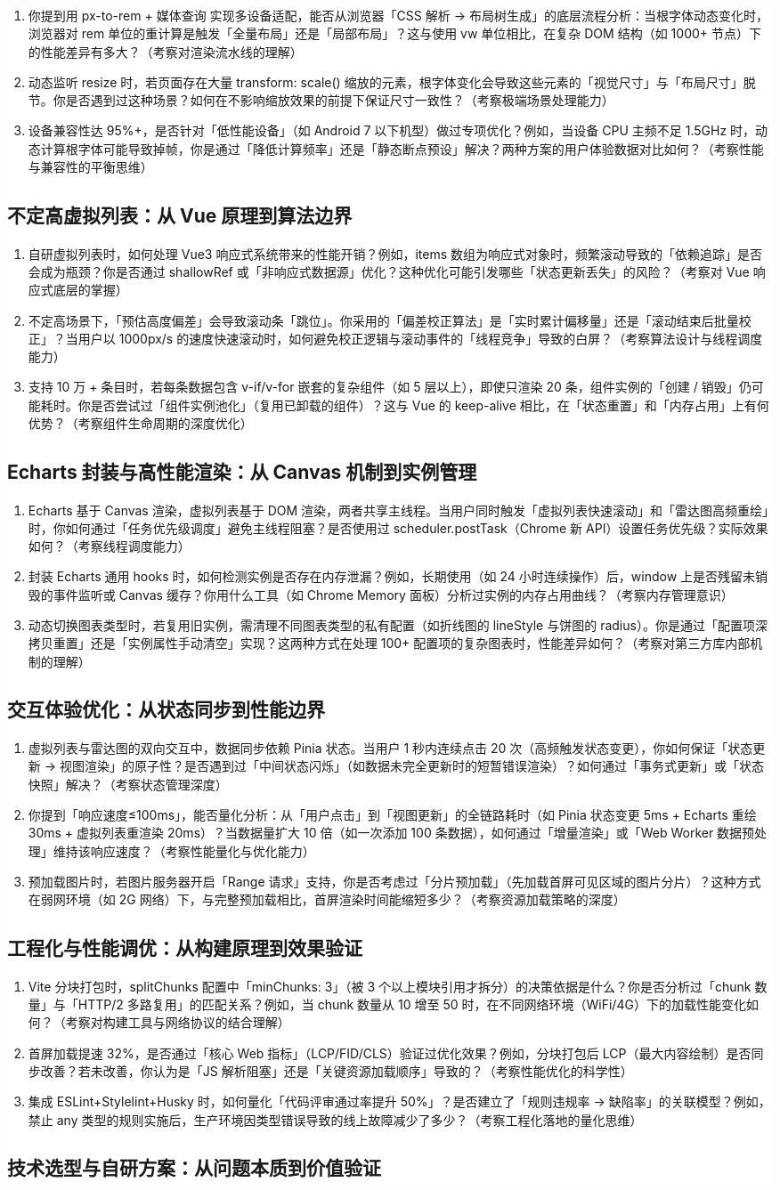 1. 你提到用 px-to-rem + 媒体查询 实现多设备适配，能否从浏览器「CSS 解析 → 布局树生成」的底层流程分析：当根字体动态变化时，浏览器对 rem 单位的重计算是触发「全量布局」还是「局部布局」？这与使用 vw 单位相比，在复杂 DOM 结构（如 1000+ 节点）下的性能差异有多大？（考察对渲染流水线的理解）

1. 动态监听 resize 时，若页面存在大量 transform: scale() 缩放的元素，根字体变化会导致这些元素的「视觉尺寸」与「布局尺寸」脱节。你是否遇到过这种场景？如何在不影响缩放效果的前提下保证尺寸一致性？（考察极端场景处理能力）

1. 设备兼容性达 95%+，是否针对「低性能设备」（如 Android 7 以下机型）做过专项优化？例如，当设备 CPU 主频不足 1.5GHz 时，动态计算根字体可能导致掉帧，你是通过「降低计算频率」还是「静态断点预设」解决？两种方案的用户体验数据对比如何？（考察性能与兼容性的平衡思维）

## 不定高虚拟列表：从 Vue 原理到算法边界

1. 自研虚拟列表时，如何处理 Vue3 响应式系统带来的性能开销？例如，items 数组为响应式对象时，频繁滚动导致的「依赖追踪」是否会成为瓶颈？你是否通过 shallowRef 或「非响应式数据源」优化？这种优化可能引发哪些「状态更新丢失」的风险？（考察对 Vue 响应式底层的掌握）

1. 不定高场景下，「预估高度偏差」会导致滚动条「跳位」。你采用的「偏差校正算法」是「实时累计偏移量」还是「滚动结束后批量校正」？当用户以 1000px/s 的速度快速滚动时，如何避免校正逻辑与滚动事件的「线程竞争」导致的白屏？（考察算法设计与线程调度能力）

1. 支持 10 万 + 条目时，若每条数据包含 v-if/v-for 嵌套的复杂组件（如 5 层以上），即使只渲染 20 条，组件实例的「创建 / 销毁」仍可能耗时。你是否尝试过「组件实例池化」（复用已卸载的组件）？这与 Vue 的 keep-alive 相比，在「状态重置」和「内存占用」上有何优势？（考察组件生命周期的深度优化）

## Echarts 封装与高性能渲染：从 Canvas 机制到实例管理

1. Echarts 基于 Canvas 渲染，虚拟列表基于 DOM 渲染，两者共享主线程。当用户同时触发「虚拟列表快速滚动」和「雷达图高频重绘」时，你如何通过「任务优先级调度」避免主线程阻塞？是否使用过 scheduler.postTask（Chrome 新 API）设置任务优先级？实际效果如何？（考察线程调度能力）

1. 封装 Echarts 通用 hooks 时，如何检测实例是否存在内存泄漏？例如，长期使用（如 24 小时连续操作）后，window 上是否残留未销毁的事件监听或 Canvas 缓存？你用什么工具（如 Chrome Memory 面板）分析过实例的内存占用曲线？（考察内存管理意识）

1. 动态切换图表类型时，若复用旧实例，需清理不同图表类型的私有配置（如折线图的 lineStyle 与饼图的 radius）。你是通过「配置项深拷贝重置」还是「实例属性手动清空」实现？这两种方式在处理 100+ 配置项的复杂图表时，性能差异如何？（考察对第三方库内部机制的理解）

## 交互体验优化：从状态同步到性能边界

1. 虚拟列表与雷达图的双向交互中，数据同步依赖 Pinia 状态。当用户 1 秒内连续点击 20 次（高频触发状态变更），你如何保证「状态更新 → 视图渲染」的原子性？是否遇到过「中间状态闪烁」（如数据未完全更新时的短暂错误渲染）？如何通过「事务式更新」或「状态快照」解决？（考察状态管理深度）

1. 你提到「响应速度≤100ms」，能否量化分析：从「用户点击」到「视图更新」的全链路耗时（如 Pinia 状态变更 5ms + Echarts 重绘 30ms + 虚拟列表重渲染 20ms）？当数据量扩大 10 倍（如一次添加 100 条数据），如何通过「增量渲染」或「Web Worker 数据预处理」维持该响应速度？（考察性能量化与优化能力）

1. 预加载图片时，若图片服务器开启「Range 请求」支持，你是否考虑过「分片预加载」（先加载首屏可见区域的图片分片）？这种方式在弱网环境（如 2G 网络）下，与完整预加载相比，首屏渲染时间能缩短多少？（考察资源加载策略的深度）

## 工程化与性能调优：从构建原理到效果验证

1. Vite 分块打包时，splitChunks 配置中「minChunks: 3」（被 3 个以上模块引用才拆分）的决策依据是什么？你是否分析过「chunk 数量」与「HTTP/2 多路复用」的匹配关系？例如，当 chunk 数量从 10 增至 50 时，在不同网络环境（WiFi/4G）下的加载性能变化如何？（考察对构建工具与网络协议的结合理解）

1. 首屏加载提速 32%，是否通过「核心 Web 指标」（LCP/FID/CLS）验证过优化效果？例如，分块打包后 LCP（最大内容绘制）是否同步改善？若未改善，你认为是「JS 解析阻塞」还是「关键资源加载顺序」导致的？（考察性能优化的科学性）

1. 集成 ESLint+Stylelint+Husky 时，如何量化「代码评审通过率提升 50%」？是否建立了「规则违规率 → 缺陷率」的关联模型？例如，禁止 any 类型的规则实施后，生产环境因类型错误导致的线上故障减少了多少？（考察工程化落地的量化思维）

## 技术选型与自研方案：从问题本质到价值验证
